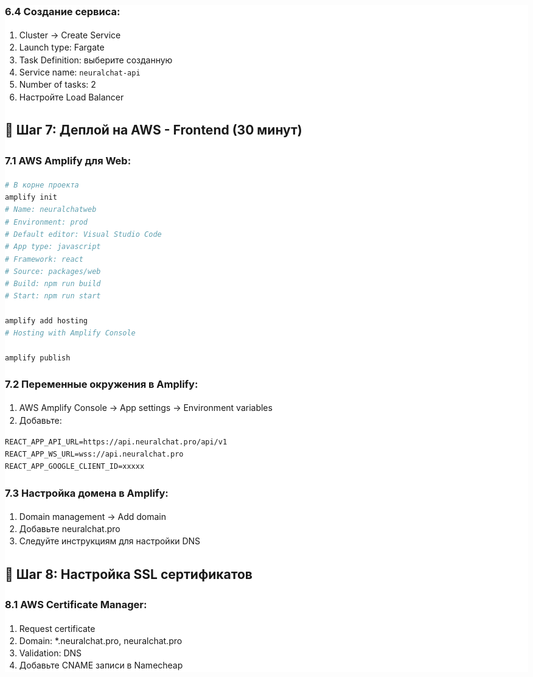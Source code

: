 ### 6.4 Создание сервиса:
1. Cluster → Create Service
2. Launch type: Fargate
3. Task Definition: выберите созданную
4. Service name: `neuralchat-api`
5. Number of tasks: 2
6. Настройте Load Balancer

## 🎯 Шаг 7: Деплой на AWS - Frontend (30 минут)

### 7.1 AWS Amplify для Web:
```bash
# В корне проекта
amplify init
# Name: neuralchatweb
# Environment: prod
# Default editor: Visual Studio Code
# App type: javascript
# Framework: react
# Source: packages/web
# Build: npm run build
# Start: npm run start

amplify add hosting
# Hosting with Amplify Console

amplify publish
```

### 7.2 Переменные окружения в Amplify:
1. AWS Amplify Console → App settings → Environment variables
2. Добавьте:
```
REACT_APP_API_URL=https://api.neuralchat.pro/api/v1
REACT_APP_WS_URL=wss://api.neuralchat.pro
REACT_APP_GOOGLE_CLIENT_ID=xxxxx
```

### 7.3 Настройка домена в Amplify:
1. Domain management → Add domain
2. Добавьте neuralchat.pro
3. Следуйте инструкциям для настройки DNS

## 🎯 Шаг 8: Настройка SSL сертификатов

### 8.1 AWS Certificate Manager:
1. Request certificate
2. Domain: *.neuralchat.pro, neuralchat.pro
3. Validation: DNS
4. Добавьте CNAME записи в Namecheap
